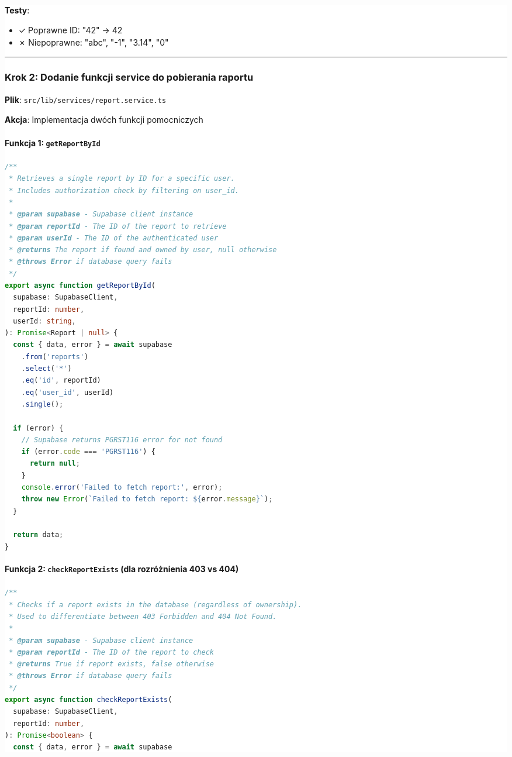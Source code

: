 **Testy**:
- ✓ Poprawne ID: "42" → 42
- ✗ Niepoprawne: "abc", "-1", "3.14", "0"

---

### Krok 2: Dodanie funkcji service do pobierania raportu
**Plik**: `src/lib/services/report.service.ts`

**Akcja**: Implementacja dwóch funkcji pomocniczych

#### Funkcja 1: `getReportById`
```typescript
/**
 * Retrieves a single report by ID for a specific user.
 * Includes authorization check by filtering on user_id.
 *
 * @param supabase - Supabase client instance
 * @param reportId - The ID of the report to retrieve
 * @param userId - The ID of the authenticated user
 * @returns The report if found and owned by user, null otherwise
 * @throws Error if database query fails
 */
export async function getReportById(
  supabase: SupabaseClient,
  reportId: number,
  userId: string,
): Promise<Report | null> {
  const { data, error } = await supabase
    .from('reports')
    .select('*')
    .eq('id', reportId)
    .eq('user_id', userId)
    .single();

  if (error) {
    // Supabase returns PGRST116 error for not found
    if (error.code === 'PGRST116') {
      return null;
    }
    console.error('Failed to fetch report:', error);
    throw new Error(`Failed to fetch report: ${error.message}`);
  }

  return data;
}
```

#### Funkcja 2: `checkReportExists` (dla rozróżnienia 403 vs 404)
```typescript
/**
 * Checks if a report exists in the database (regardless of ownership).
 * Used to differentiate between 403 Forbidden and 404 Not Found.
 *
 * @param supabase - Supabase client instance
 * @param reportId - The ID of the report to check
 * @returns True if report exists, false otherwise
 * @throws Error if database query fails
 */
export async function checkReportExists(
  supabase: SupabaseClient,
  reportId: number,
): Promise<boolean> {
  const { data, error } = await supabase
```